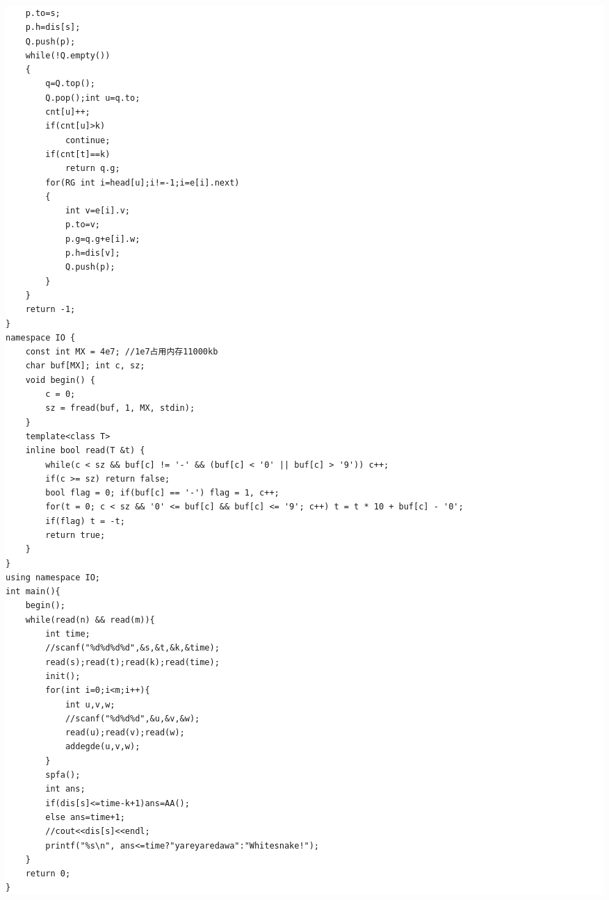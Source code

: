 ```
    p.to=s;
    p.h=dis[s];
    Q.push(p);
    while(!Q.empty())
    {
        q=Q.top();
        Q.pop();int u=q.to;
        cnt[u]++;
        if(cnt[u]>k)
            continue;
        if(cnt[t]==k)
            return q.g;
        for(RG int i=head[u];i!=-1;i=e[i].next)
        {
            int v=e[i].v;
            p.to=v;
            p.g=q.g+e[i].w;
            p.h=dis[v];
            Q.push(p);
        }
    }
    return -1;
}
namespace IO {
    const int MX = 4e7; //1e7占用内存11000kb
    char buf[MX]; int c, sz;
    void begin() {
        c = 0;
        sz = fread(buf, 1, MX, stdin);
    }
    template<class T>
    inline bool read(T &t) {
        while(c < sz && buf[c] != '-' && (buf[c] < '0' || buf[c] > '9')) c++;
        if(c >= sz) return false;
        bool flag = 0; if(buf[c] == '-') flag = 1, c++;
        for(t = 0; c < sz && '0' <= buf[c] && buf[c] <= '9'; c++) t = t * 10 + buf[c] - '0';
        if(flag) t = -t;
        return true;
    }
}
using namespace IO;
int main(){
    begin();
    while(read(n) && read(m)){
        int time;
        //scanf("%d%d%d%d",&s,&t,&k,&time);
        read(s);read(t);read(k);read(time);
        init();
        for(int i=0;i<m;i++){
            int u,v,w;
            //scanf("%d%d%d",&u,&v,&w);
            read(u);read(v);read(w);
            addegde(u,v,w);
        }
        spfa();
        int ans;
        if(dis[s]<=time-k+1)ans=AA();
        else ans=time+1;
        //cout<<dis[s]<<endl;
        printf("%s\n", ans<=time?"yareyaredawa":"Whitesnake!");
    }
    return 0;
}
```
